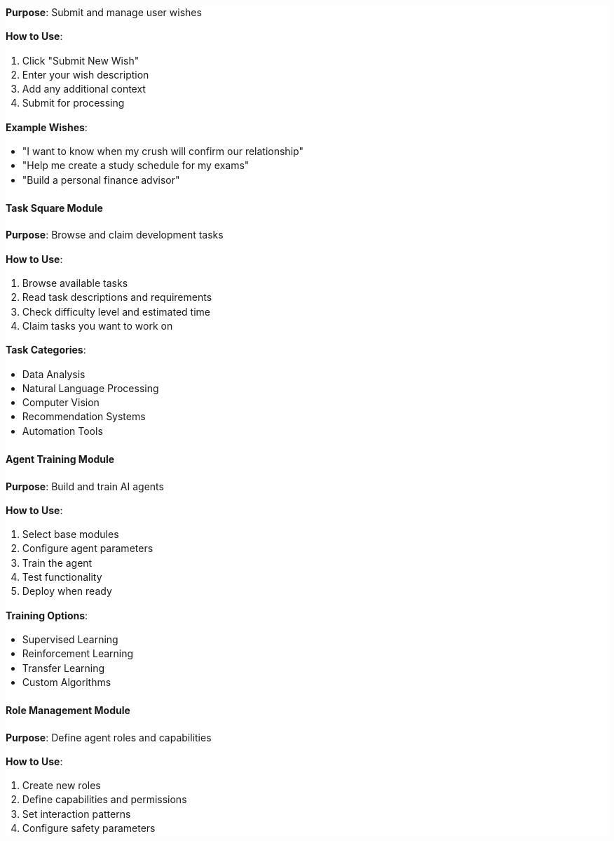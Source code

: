 **Purpose**: Submit and manage user wishes

**How to Use**:
1. Click "Submit New Wish"
2. Enter your wish description
3. Add any additional context
4. Submit for processing

**Example Wishes**:
- "I want to know when my crush will confirm our relationship"
- "Help me create a study schedule for my exams"
- "Build a personal finance advisor"

#### Task Square Module

**Purpose**: Browse and claim development tasks

**How to Use**:
1. Browse available tasks
2. Read task descriptions and requirements
3. Check difficulty level and estimated time
4. Claim tasks you want to work on

**Task Categories**:
- Data Analysis
- Natural Language Processing
- Computer Vision
- Recommendation Systems
- Automation Tools

#### Agent Training Module

**Purpose**: Build and train AI agents

**How to Use**:
1. Select base modules
2. Configure agent parameters
3. Train the agent
4. Test functionality
5. Deploy when ready

**Training Options**:
- Supervised Learning
- Reinforcement Learning
- Transfer Learning
- Custom Algorithms

#### Role Management Module

**Purpose**: Define agent roles and capabilities

**How to Use**:
1. Create new roles
2. Define capabilities and permissions
3. Set interaction patterns
4. Configure safety parameters

